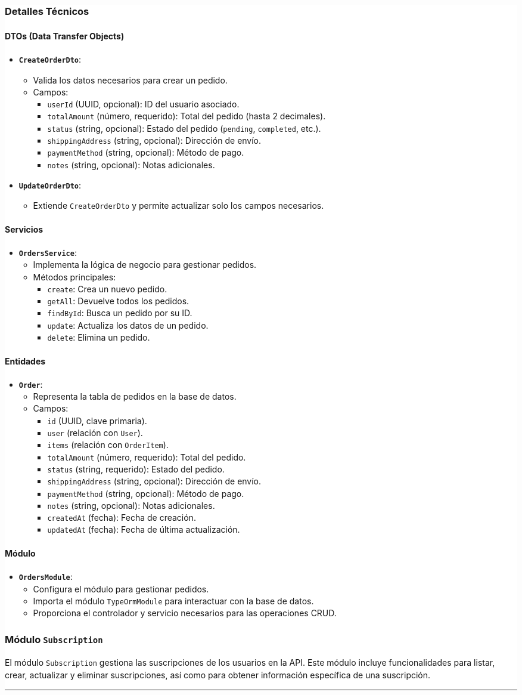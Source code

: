 
### **Detalles Técnicos**

#### **DTOs (Data Transfer Objects)**
- **`CreateOrderDto`**:
  - Valida los datos necesarios para crear un pedido.
  - Campos:
    - `userId` (UUID, opcional): ID del usuario asociado.
    - `totalAmount` (número, requerido): Total del pedido (hasta 2 decimales).
    - `status` (string, opcional): Estado del pedido (`pending`, `completed`, etc.).
    - `shippingAddress` (string, opcional): Dirección de envío.
    - `paymentMethod` (string, opcional): Método de pago.
    - `notes` (string, opcional): Notas adicionales.

- **`UpdateOrderDto`**:
  - Extiende `CreateOrderDto` y permite actualizar solo los campos necesarios.

#### **Servicios**
- **`OrdersService`**:
  - Implementa la lógica de negocio para gestionar pedidos.
  - Métodos principales:
    - `create`: Crea un nuevo pedido.
    - `getAll`: Devuelve todos los pedidos.
    - `findById`: Busca un pedido por su ID.
    - `update`: Actualiza los datos de un pedido.
    - `delete`: Elimina un pedido.

#### **Entidades**
- **`Order`**:
  - Representa la tabla de pedidos en la base de datos.
  - Campos:
    - `id` (UUID, clave primaria).
    - `user` (relación con `User`).
    - `items` (relación con `OrderItem`).
    - `totalAmount` (número, requerido): Total del pedido.
    - `status` (string, requerido): Estado del pedido.
    - `shippingAddress` (string, opcional): Dirección de envío.
    - `paymentMethod` (string, opcional): Método de pago.
    - `notes` (string, opcional): Notas adicionales.
    - `createdAt` (fecha): Fecha de creación.
    - `updatedAt` (fecha): Fecha de última actualización.

#### **Módulo**
- **`OrdersModule`**:
  - Configura el módulo para gestionar pedidos.
  - Importa el módulo `TypeOrmModule` para interactuar con la base de datos.
  - Proporciona el controlador y servicio necesarios para las operaciones CRUD.

### **Módulo `Subscription`**

El módulo `Subscription` gestiona las suscripciones de los usuarios en la API. Este módulo incluye funcionalidades para listar, crear, actualizar y eliminar suscripciones, así como para obtener información específica de una suscripción.

---